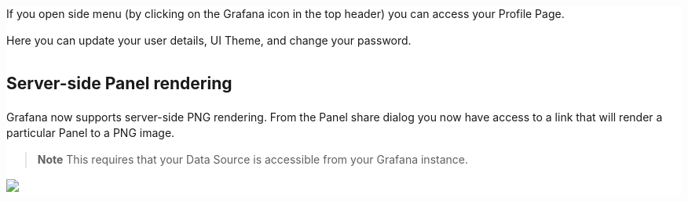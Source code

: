 If you open side menu (by clicking on the Grafana icon in the top header) you can access your Profile Page.

Here you can update your user details, UI Theme, and change your password.

## Server-side Panel rendering

Grafana now supports server-side PNG rendering. From the Panel share dialog you now have access to a link that will render a particular Panel to a PNG image.

> **Note** This requires that your Data Source is accessible from your Grafana instance.

![](/img/docs/v2/share_dialog_image_highlight.jpg)


